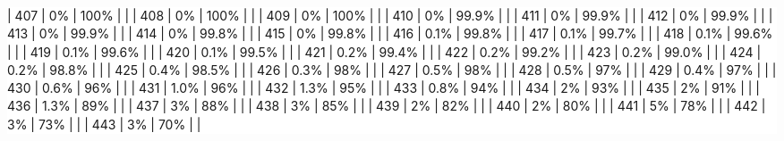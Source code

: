 | 407 | 0% | 100% |  |
| 408 | 0% | 100% |  |
| 409 | 0% | 100% |  |
| 410 | 0% | 99.9% |  |
| 411 | 0% | 99.9% |  |
| 412 | 0% | 99.9% |  |
| 413 | 0% | 99.9% |  |
| 414 | 0% | 99.8% |  |
| 415 | 0% | 99.8% |  |
| 416 | 0.1% | 99.8% |  |
| 417 | 0.1% | 99.7% |  |
| 418 | 0.1% | 99.6% |  |
| 419 | 0.1% | 99.6% |  |
| 420 | 0.1% | 99.5% |  |
| 421 | 0.2% | 99.4% |  |
| 422 | 0.2% | 99.2% |  |
| 423 | 0.2% | 99.0% |  |
| 424 | 0.2% | 98.8% |  |
| 425 | 0.4% | 98.5% |  |
| 426 | 0.3% | 98% |  |
| 427 | 0.5% | 98% |  |
| 428 | 0.5% | 97% |  |
| 429 | 0.4% | 97% |  |
| 430 | 0.6% | 96% |  |
| 431 | 1.0% | 96% |  |
| 432 | 1.3% | 95% |  |
| 433 | 0.8% | 94% |  |
| 434 | 2% | 93% |  |
| 435 | 2% | 91% |  |
| 436 | 1.3% | 89% |  |
| 437 | 3% | 88% |  |
| 438 | 3% | 85% |  |
| 439 | 2% | 82% |  |
| 440 | 2% | 80% |  |
| 441 | 5% | 78% |  |
| 442 | 3% | 73% |  |
| 443 | 3% | 70% |  |